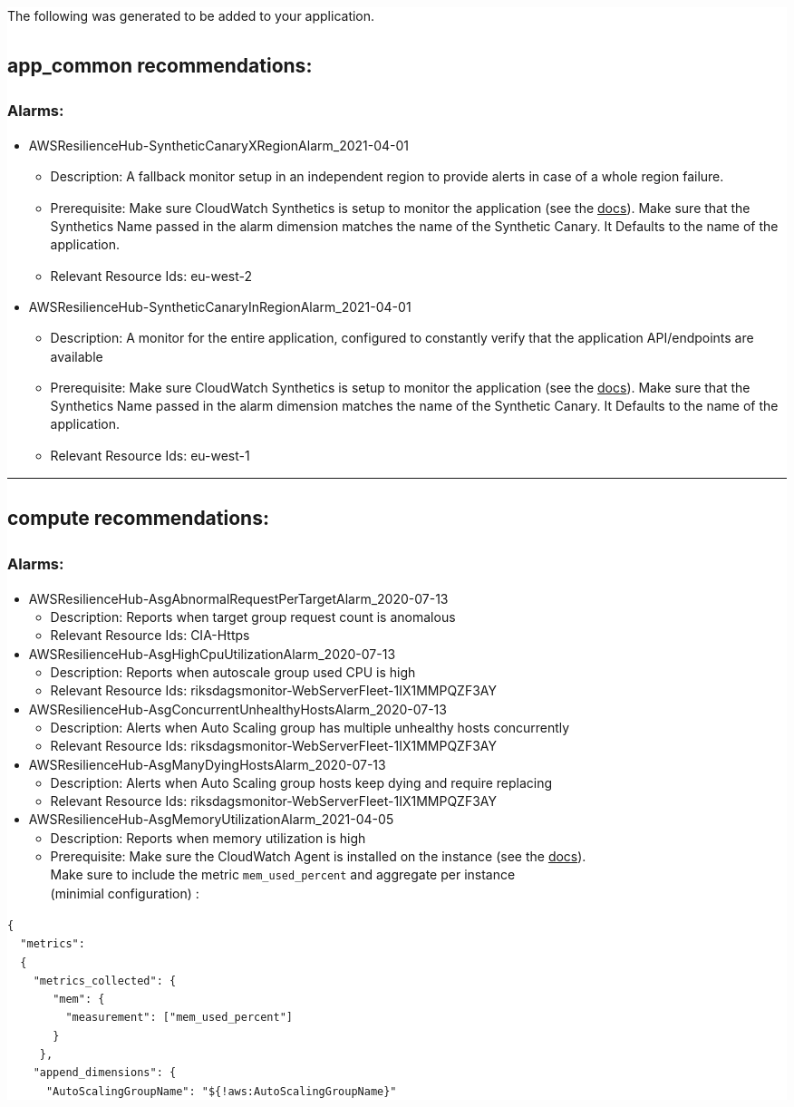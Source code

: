The following was generated to be added to your application.

## app_common recommendations:


### Alarms:

- AWSResilienceHub-SyntheticCanaryXRegionAlarm_2021-04-01
  - Description: A fallback monitor setup in an independent region to provide alerts in case of a whole region failure.  
  - Prerequisite: Make sure CloudWatch Synthetics is setup to monitor the application (see the <a href="https://docs.aws.amazon.com/AmazonCloudWatch/latest/monitoring/CloudWatch_Synthetics_Canaries.html" target="_blank">docs</a>). 
Make sure that the Synthetics Name passed in the alarm dimension matches the name of the Synthetic Canary. It Defaults to the name of the application.
  
  - Relevant Resource Ids: eu-west-2
- AWSResilienceHub-SyntheticCanaryInRegionAlarm_2021-04-01
  - Description: A monitor for the entire application, configured to constantly verify that the application API/endpoints are available  
  - Prerequisite: Make sure CloudWatch Synthetics is setup to monitor the application (see the <a href="https://docs.aws.amazon.com/AmazonCloudWatch/latest/monitoring/CloudWatch_Synthetics_Canaries.html" target="_blank">docs</a>). 
Make sure that the Synthetics Name passed in the alarm dimension matches the name of the Synthetic Canary. It Defaults to the name of the application.
  
  - Relevant Resource Ids: eu-west-1
---

## compute recommendations:


### Alarms:

- AWSResilienceHub-AsgAbnormalRequestPerTargetAlarm_2020-07-13
  - Description: Reports when target group request count is anomalous  
  - Relevant Resource Ids: CIA-Https
- AWSResilienceHub-AsgHighCpuUtilizationAlarm_2020-07-13
  - Description: Reports when autoscale group used CPU is high  
  - Relevant Resource Ids: riksdagsmonitor-WebServerFleet-1IX1MMPQZF3AY
- AWSResilienceHub-AsgConcurrentUnhealthyHostsAlarm_2020-07-13
  - Description: Alerts when Auto Scaling group has multiple unhealthy hosts concurrently  
  - Relevant Resource Ids: riksdagsmonitor-WebServerFleet-1IX1MMPQZF3AY
- AWSResilienceHub-AsgManyDyingHostsAlarm_2020-07-13
  - Description: Alerts when Auto Scaling group hosts keep dying and require replacing  
  - Relevant Resource Ids: riksdagsmonitor-WebServerFleet-1IX1MMPQZF3AY
- AWSResilienceHub-AsgMemoryUtilizationAlarm_2021-04-05
  - Description: Reports when memory utilization is high  
  - Prerequisite: Make sure the CloudWatch Agent is installed on the instance (see the <a href="https://docs.aws.amazon.com/AmazonCloudWatch/latest/monitoring/Install-CloudWatch-Agent.html" target="_blank">docs</a>).  
Make sure to include the metric `mem_used_percent` and aggregate per instance  
(minimial configuration) : 
```
{
  "metrics":
  {
    "metrics_collected": {
       "mem": {
		 "measurement": ["mem_used_percent"]
       }
     },
    "append_dimensions": {
      "AutoScalingGroupName": "${!aws:AutoScalingGroupName}"
```